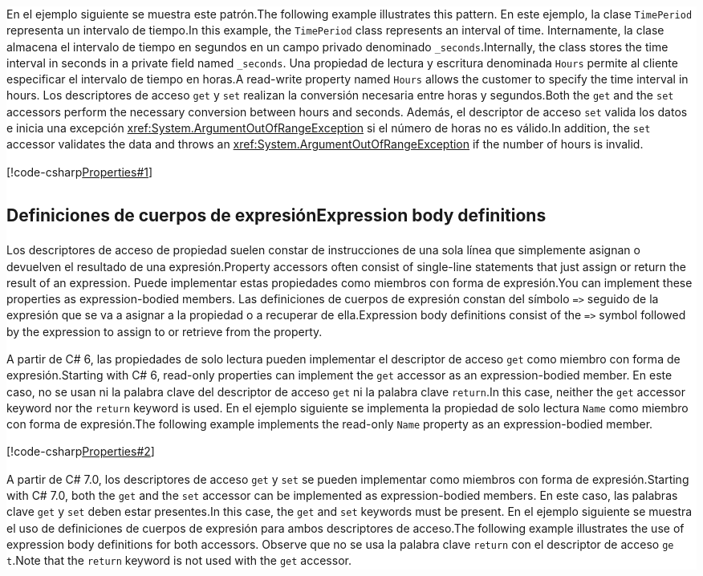<span data-ttu-id="319f4-121">En el ejemplo siguiente se muestra este patrón.</span><span class="sxs-lookup"><span data-stu-id="319f4-121">The following example illustrates this pattern.</span></span> <span data-ttu-id="319f4-122">En este ejemplo, la clase `TimePeriod` representa un intervalo de tiempo.</span><span class="sxs-lookup"><span data-stu-id="319f4-122">In this example, the `TimePeriod` class represents an interval of time.</span></span> <span data-ttu-id="319f4-123">Internamente, la clase almacena el intervalo de tiempo en segundos en un campo privado denominado `_seconds`.</span><span class="sxs-lookup"><span data-stu-id="319f4-123">Internally, the class stores the time interval in seconds in a private field named `_seconds`.</span></span> <span data-ttu-id="319f4-124">Una propiedad de lectura y escritura denominada `Hours` permite al cliente especificar el intervalo de tiempo en horas.</span><span class="sxs-lookup"><span data-stu-id="319f4-124">A read-write property named `Hours` allows the customer to specify the time interval in hours.</span></span> <span data-ttu-id="319f4-125">Los descriptores de acceso `get` y `set` realizan la conversión necesaria entre horas y segundos.</span><span class="sxs-lookup"><span data-stu-id="319f4-125">Both the `get` and the `set` accessors perform the necessary conversion between hours and seconds.</span></span> <span data-ttu-id="319f4-126">Además, el descriptor de acceso `set` valida los datos e inicia una excepción <xref:System.ArgumentOutOfRangeException> si el número de horas no es válido.</span><span class="sxs-lookup"><span data-stu-id="319f4-126">In addition, the `set` accessor validates the data and throws an <xref:System.ArgumentOutOfRangeException> if the number of hours is invalid.</span></span>

 [!code-csharp[Properties#1](../../../../samples/snippets/csharp/programming-guide/classes-and-structs/properties-1.cs)]  
  
## <a name="expression-body-definitions"></a><span data-ttu-id="319f4-127">Definiciones de cuerpos de expresión</span><span class="sxs-lookup"><span data-stu-id="319f4-127">Expression body definitions</span></span>  

 <span data-ttu-id="319f4-128">Los descriptores de acceso de propiedad suelen constar de instrucciones de una sola línea que simplemente asignan o devuelven el resultado de una expresión.</span><span class="sxs-lookup"><span data-stu-id="319f4-128">Property accessors often consist of single-line statements that just assign or return the result of an expression.</span></span> <span data-ttu-id="319f4-129">Puede implementar estas propiedades como miembros con forma de expresión.</span><span class="sxs-lookup"><span data-stu-id="319f4-129">You can implement these properties as expression-bodied members.</span></span> <span data-ttu-id="319f4-130">Las definiciones de cuerpos de expresión constan del símbolo `=>` seguido de la expresión que se va a asignar a la propiedad o a recuperar de ella.</span><span class="sxs-lookup"><span data-stu-id="319f4-130">Expression body definitions consist of the `=>` symbol followed by the expression to assign to or retrieve from the property.</span></span>

 <span data-ttu-id="319f4-131">A partir de C# 6, las propiedades de solo lectura pueden implementar el descriptor de acceso `get` como miembro con forma de expresión.</span><span class="sxs-lookup"><span data-stu-id="319f4-131">Starting with C# 6, read-only properties can implement the `get` accessor as an expression-bodied member.</span></span> <span data-ttu-id="319f4-132">En este caso, no se usan ni la palabra clave del descriptor de acceso `get` ni la palabra clave `return`.</span><span class="sxs-lookup"><span data-stu-id="319f4-132">In this case, neither the `get` accessor keyword nor the `return` keyword is used.</span></span> <span data-ttu-id="319f4-133">En el ejemplo siguiente se implementa la propiedad de solo lectura `Name` como miembro con forma de expresión.</span><span class="sxs-lookup"><span data-stu-id="319f4-133">The following example implements the read-only `Name` property as an expression-bodied member.</span></span>

 [!code-csharp[Properties#2](../../../../samples/snippets/csharp/programming-guide/classes-and-structs/properties-2.cs)]  

 <span data-ttu-id="319f4-134">A partir de C# 7.0, los descriptores de acceso `get` y `set` se pueden implementar como miembros con forma de expresión.</span><span class="sxs-lookup"><span data-stu-id="319f4-134">Starting with C# 7.0, both the `get` and the `set` accessor can be implemented as expression-bodied members.</span></span> <span data-ttu-id="319f4-135">En este caso, las palabras clave `get` y `set` deben estar presentes.</span><span class="sxs-lookup"><span data-stu-id="319f4-135">In this case, the `get` and `set` keywords must be present.</span></span> <span data-ttu-id="319f4-136">En el ejemplo siguiente se muestra el uso de definiciones de cuerpos de expresión para ambos descriptores de acceso.</span><span class="sxs-lookup"><span data-stu-id="319f4-136">The following example illustrates the use of expression body definitions for both accessors.</span></span> <span data-ttu-id="319f4-137">Observe que no se usa la palabra clave `return` con el descriptor de acceso `get`.</span><span class="sxs-lookup"><span data-stu-id="319f4-137">Note that the `return` keyword is not used with the `get` accessor.</span></span>
